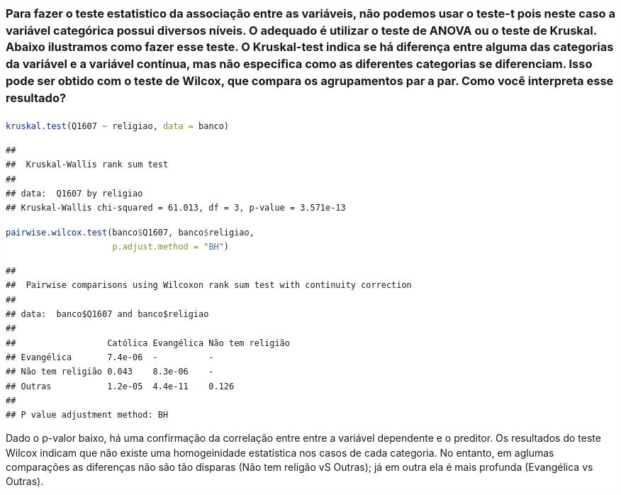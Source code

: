 ### Para fazer o teste estatistico da associação entre as variáveis, não podemos usar o teste-t pois neste caso a variável categórica possui diversos níveis. O adequado é utilizar o teste de ANOVA ou o teste de Kruskal. Abaixo ilustramos como fazer esse teste. O Kruskal-test indica se há diferença entre alguma das categorias da variável e a variável contínua, mas não especifica como as diferentes categorias se diferenciam. Isso pode ser obtido com o teste de Wilcox, que compara os agrupamentos par a par. Como você interpreta esse resultado?

``` r
kruskal.test(Q1607 ~ religiao, data = banco)
```

    ## 
    ##  Kruskal-Wallis rank sum test
    ## 
    ## data:  Q1607 by religiao
    ## Kruskal-Wallis chi-squared = 61.013, df = 3, p-value = 3.571e-13

``` r
pairwise.wilcox.test(banco$Q1607, banco$religiao,
                     p.adjust.method = "BH")
```

    ## 
    ##  Pairwise comparisons using Wilcoxon rank sum test with continuity correction 
    ## 
    ## data:  banco$Q1607 and banco$religiao 
    ## 
    ##                  Católica Evangélica Não tem religião
    ## Evangélica       7.4e-06  -          -               
    ## Não tem religião 0.043    8.3e-06    -               
    ## Outras           1.2e-05  4.4e-11    0.126           
    ## 
    ## P value adjustment method: BH

Dado o p-valor baixo, há uma confirmação da correlação entre entre a
variável dependente e o preditor. Os resultados do teste Wilcox indicam
que não existe uma homogeinidade estatística nos casos de cada
categoria. No entanto, em aglumas comparações as diferenças não são tão
dísparas (Não tem religão vS Outras); já em outra ela é mais profunda
(Evangélica vs Outras).
